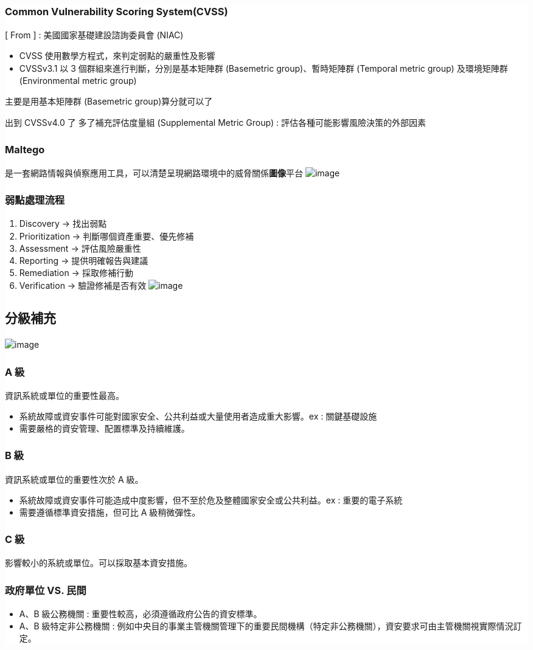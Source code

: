 ### Common Vulnerability Scoring System(CVSS) 

[ From ] : 美國國家基礎建設諮詢委員會 (NIAC)

- CVSS 使用數學方程式，來判定弱點的嚴重性及影響
- CVSSv3.1 以 3 個群組來進行判斷，分別是基本矩陣群 (Basemetric group)、暫時矩陣群 (Temporal metric group) 及環境矩陣群 (Environmental metric group)

主要是用基本矩陣群 (Basemetric group)算分就可以了


出到 CVSSv4.0 了
多了補充評估度量組 (Supplemental Metric Group) : 評估各種可能影響風險決策的外部因素
    
### Maltego 

是一套網路情報與偵察應用工具，可以清楚呈現網路環境中的威脅關係**圖像**平台
    ![image](https://hackmd.io/_uploads/BkryDJbFlg.png)

### 弱點處理流程
1. Discovery → 找出弱點
2. Prioritization → 判斷哪個資產重要、優先修補
3. Assessment → 評估風險嚴重性
4. Reporting → 提供明確報告與建議
5. Remediation → 採取修補行動
6. Verification → 驗證修補是否有效
![image](https://hackmd.io/_uploads/r1gaD1-Kgl.png)

## 分級補充

![image](https://hackmd.io/_uploads/SkXoCuQtxe.png)

### A 級

資訊系統或單位的重要性最高。

- 系統故障或資安事件可能對國家安全、公共利益或大量使用者造成重大影響。ex : 關鍵基礎設施
- 需要嚴格的資安管理、配置標準及持續維護。

### B 級

資訊系統或單位的重要性次於 A 級。

- 系統故障或資安事件可能造成中度影響，但不至於危及整體國家安全或公共利益。ex : 重要的電子系統
- 需要遵循標準資安措施，但可比 A 級稍微彈性。

### C 級

影響較小的系統或單位。可以採取基本資安措施。
    
### 政府單位 VS. 民間
- A、B 級公務機關 : 重要性較高，必須遵循政府公告的資安標準。
- A、B 級特定非公務機關 : 例如中央目的事業主管機關管理下的重要民間機構（特定非公務機關），資安要求可由主管機關視實際情況訂定。
    